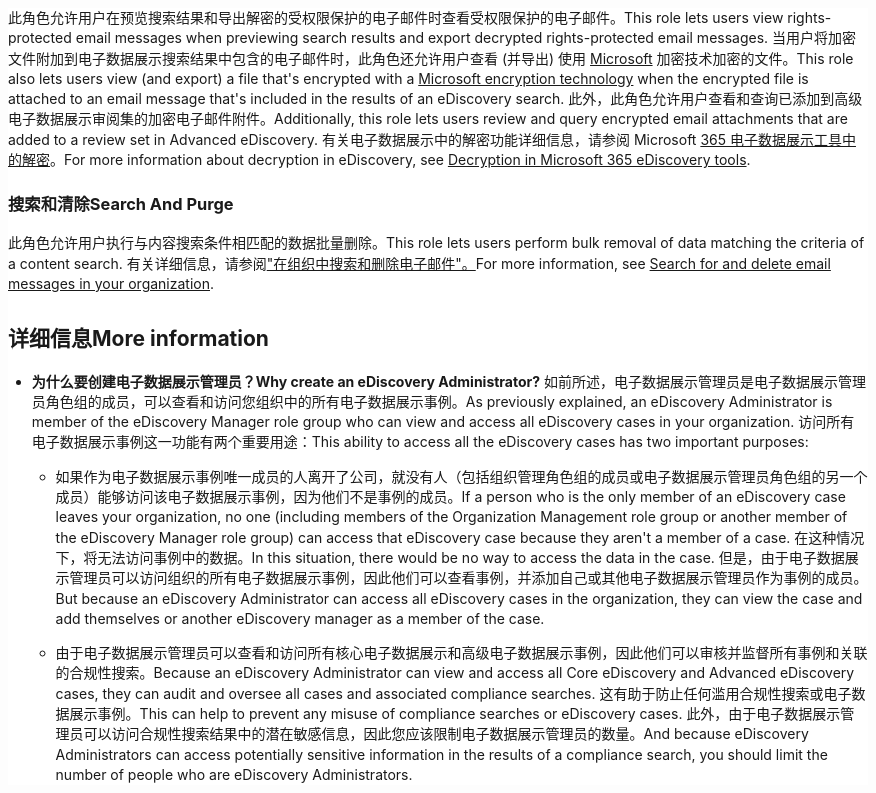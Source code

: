 <span data-ttu-id="0d93f-228">此角色允许用户在预览搜索结果和导出解密的受权限保护的电子邮件时查看受权限保护的电子邮件。</span><span class="sxs-lookup"><span data-stu-id="0d93f-228">This role lets users view rights-protected email messages when previewing search results and export decrypted rights-protected email messages.</span></span> <span data-ttu-id="0d93f-229">当用户将加密文件附加到电子数据展示搜索结果中包含的电子邮件时，此角色还允许用户查看 (并导出) 使用 [Microsoft](encryption.md) 加密技术加密的文件。</span><span class="sxs-lookup"><span data-stu-id="0d93f-229">This role also lets users view (and export) a file that's encrypted with a [Microsoft encryption technology](encryption.md) when the encrypted file is attached to an email message that's included in the results of an eDiscovery search.</span></span> <span data-ttu-id="0d93f-230">此外，此角色允许用户查看和查询已添加到高级电子数据展示审阅集的加密电子邮件附件。</span><span class="sxs-lookup"><span data-stu-id="0d93f-230">Additionally, this role lets users review and query encrypted email attachments that are added to a review set in Advanced eDiscovery.</span></span> <span data-ttu-id="0d93f-231">有关电子数据展示中的解密功能详细信息，请参阅 Microsoft [365 电子数据展示工具中的解密](ediscovery-decryption.md)。</span><span class="sxs-lookup"><span data-stu-id="0d93f-231">For more information about decryption in eDiscovery, see [Decryption in Microsoft 365 eDiscovery tools](ediscovery-decryption.md).</span></span>

### <a name="search-and-purge"></a><span data-ttu-id="0d93f-232">搜索和清除</span><span class="sxs-lookup"><span data-stu-id="0d93f-232">Search And Purge</span></span>

<span data-ttu-id="0d93f-233">此角色允许用户执行与内容搜索条件相匹配的数据批量删除。</span><span class="sxs-lookup"><span data-stu-id="0d93f-233">This role lets users perform bulk removal of data matching the criteria of a content search.</span></span> <span data-ttu-id="0d93f-234">有关详细信息，请参阅["在组织中搜索和删除电子邮件"。](search-for-and-delete-messages-in-your-organization.md)</span><span class="sxs-lookup"><span data-stu-id="0d93f-234">For more information, see [Search for and delete email messages in your organization](search-for-and-delete-messages-in-your-organization.md).</span></span>

## <a name="more-information"></a><span data-ttu-id="0d93f-235">详细信息</span><span class="sxs-lookup"><span data-stu-id="0d93f-235">More information</span></span>

- <span data-ttu-id="0d93f-236">**为什么要创建电子数据展示管理员？**</span><span class="sxs-lookup"><span data-stu-id="0d93f-236">**Why create an eDiscovery Administrator?**</span></span> <span data-ttu-id="0d93f-237">如前所述，电子数据展示管理员是电子数据展示管理员角色组的成员，可以查看和访问您组织中的所有电子数据展示事例。</span><span class="sxs-lookup"><span data-stu-id="0d93f-237">As previously explained, an eDiscovery Administrator is member of the eDiscovery Manager role group who can view and access all eDiscovery cases in your organization.</span></span> <span data-ttu-id="0d93f-238">访问所有电子数据展示事例这一功能有两个重要用途：</span><span class="sxs-lookup"><span data-stu-id="0d93f-238">This ability to access all the eDiscovery cases has two important purposes:</span></span>

  - <span data-ttu-id="0d93f-239">如果作为电子数据展示事例唯一成员的人离开了公司，就没有人（包括组织管理角色组的成员或电子数据展示管理员角色组的另一个成员）能够访问该电子数据展示事例，因为他们不是事例的成员。</span><span class="sxs-lookup"><span data-stu-id="0d93f-239">If a person who is the only member of an eDiscovery case leaves your organization, no one (including members of the Organization Management role group or another member of the eDiscovery Manager role group) can access that eDiscovery case because they aren't a member of a case.</span></span> <span data-ttu-id="0d93f-240">在这种情况下，将无法访问事例中的数据。</span><span class="sxs-lookup"><span data-stu-id="0d93f-240">In this situation, there would be no way to access the data in the case.</span></span> <span data-ttu-id="0d93f-241">但是，由于电子数据展示管理员可以访问组织的所有电子数据展示事例，因此他们可以查看事例，并添加自己或其他电子数据展示管理员作为事例的成员。</span><span class="sxs-lookup"><span data-stu-id="0d93f-241">But because an eDiscovery Administrator can access all eDiscovery cases in the organization, they can view the case and add themselves or another eDiscovery manager as a member of the case.</span></span>

  - <span data-ttu-id="0d93f-242">由于电子数据展示管理员可以查看和访问所有核心电子数据展示和高级电子数据展示事例，因此他们可以审核并监督所有事例和关联的合规性搜索。</span><span class="sxs-lookup"><span data-stu-id="0d93f-242">Because an eDiscovery Administrator can view and access all Core eDiscovery and Advanced eDiscovery cases, they can audit and oversee all cases and associated compliance searches.</span></span> <span data-ttu-id="0d93f-243">这有助于防止任何滥用合规性搜索或电子数据展示事例。</span><span class="sxs-lookup"><span data-stu-id="0d93f-243">This can help to prevent any misuse of compliance searches or eDiscovery cases.</span></span> <span data-ttu-id="0d93f-244">此外，由于电子数据展示管理员可以访问合规性搜索结果中的潜在敏感信息，因此您应该限制电子数据展示管理员的数量。</span><span class="sxs-lookup"><span data-stu-id="0d93f-244">And because eDiscovery Administrators can access potentially sensitive information in the results of a compliance search, you should limit the number of people who are eDiscovery Administrators.</span></span>
